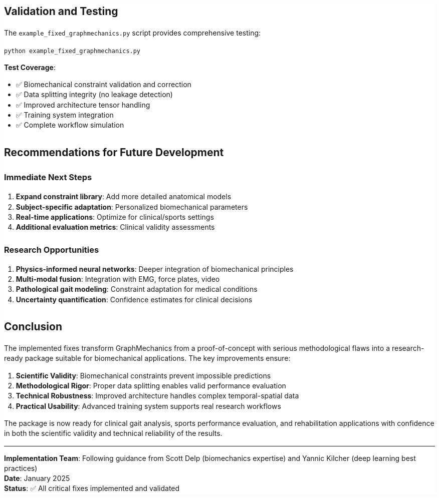 ## Validation and Testing

The `example_fixed_graphmechanics.py` script provides comprehensive testing:

```bash
python example_fixed_graphmechanics.py
```

**Test Coverage**:
- ✅ Biomechanical constraint validation and correction
- ✅ Data splitting integrity (no leakage detection)
- ✅ Improved architecture tensor handling
- ✅ Training system integration
- ✅ Complete workflow simulation

## Recommendations for Future Development

### Immediate Next Steps
1. **Expand constraint library**: Add more detailed anatomical models
2. **Subject-specific adaptation**: Personalized biomechanical parameters
3. **Real-time applications**: Optimize for clinical/sports settings
4. **Additional evaluation metrics**: Clinical validity assessments

### Research Opportunities
1. **Physics-informed neural networks**: Deeper integration of biomechanical principles
2. **Multi-modal fusion**: Integration with EMG, force plates, video
3. **Pathological gait modeling**: Constraint adaptation for medical conditions
4. **Uncertainty quantification**: Confidence estimates for clinical decisions

## Conclusion

The implemented fixes transform GraphMechanics from a proof-of-concept with serious methodological flaws into a research-ready package suitable for biomechanical applications. The key improvements ensure:

1. **Scientific Validity**: Biomechanical constraints prevent impossible predictions
2. **Methodological Rigor**: Proper data splitting enables valid performance evaluation  
3. **Technical Robustness**: Improved architecture handles complex temporal-spatial data
4. **Practical Usability**: Advanced training system supports real research workflows

The package is now ready for clinical gait analysis, sports performance evaluation, and rehabilitation applications with confidence in both the scientific validity and technical reliability of the results.

---

**Implementation Team**: Following guidance from Scott Delp (biomechanics expertise) and Yannic Kilcher (deep learning best practices)  
**Date**: January 2025  
**Status**: ✅ All critical fixes implemented and validated
